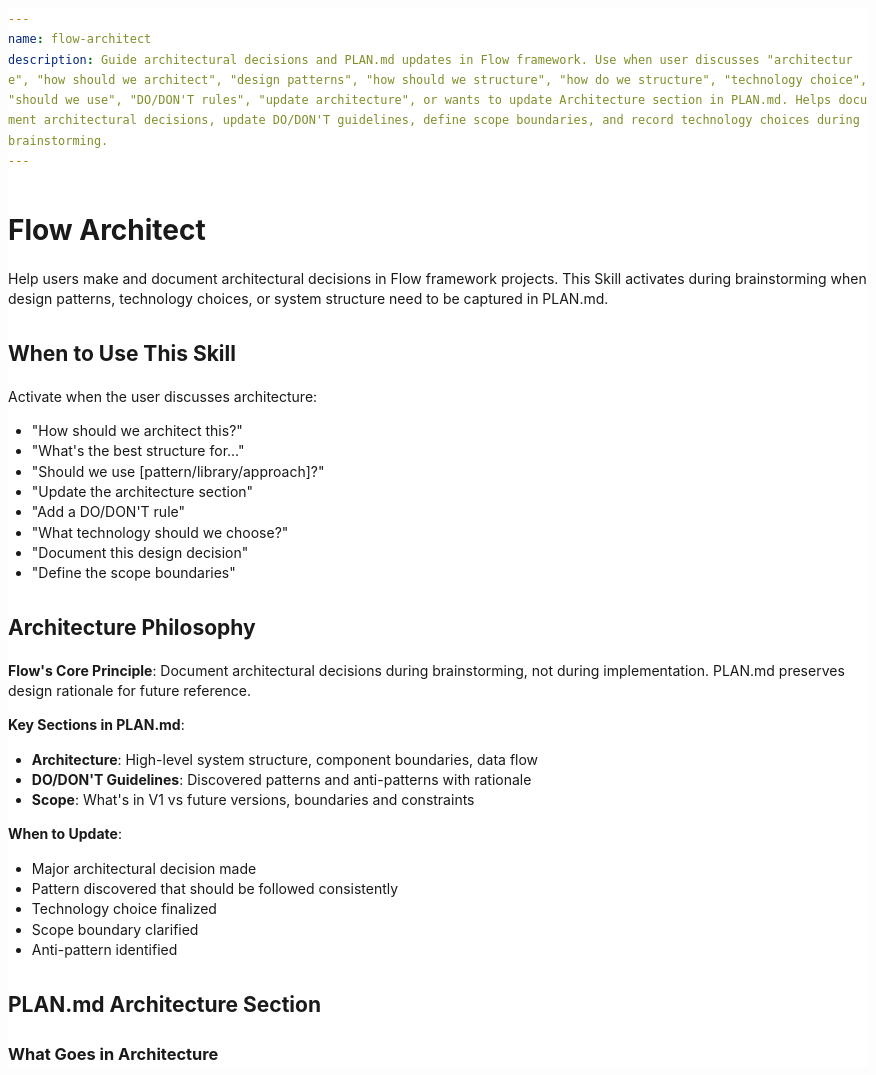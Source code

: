 ```yaml
---
name: flow-architect
description: Guide architectural decisions and PLAN.md updates in Flow framework. Use when user discusses "architecture", "how should we architect", "design patterns", "how should we structure", "how do we structure", "technology choice", "should we use", "DO/DON'T rules", "update architecture", or wants to update Architecture section in PLAN.md. Helps document architectural decisions, update DO/DON'T guidelines, define scope boundaries, and record technology choices during brainstorming.
---
```


# Flow Architect

Help users make and document architectural decisions in Flow framework projects. This Skill activates during brainstorming when design patterns, technology choices, or system structure need to be captured in PLAN.md.

## When to Use This Skill

Activate when the user discusses architecture:
- "How should we architect this?"
- "What's the best structure for..."
- "Should we use [pattern/library/approach]?"
- "Update the architecture section"
- "Add a DO/DON'T rule"
- "What technology should we choose?"
- "Document this design decision"
- "Define the scope boundaries"

## Architecture Philosophy

**Flow's Core Principle**: Document architectural decisions during brainstorming, not during implementation. PLAN.md preserves design rationale for future reference.

**Key Sections in PLAN.md**:
- **Architecture**: High-level system structure, component boundaries, data flow
- **DO/DON'T Guidelines**: Discovered patterns and anti-patterns with rationale
- **Scope**: What's in V1 vs future versions, boundaries and constraints

**When to Update**:
- Major architectural decision made
- Pattern discovered that should be followed consistently
- Technology choice finalized
- Scope boundary clarified
- Anti-pattern identified

## PLAN.md Architecture Section

### What Goes in Architecture
